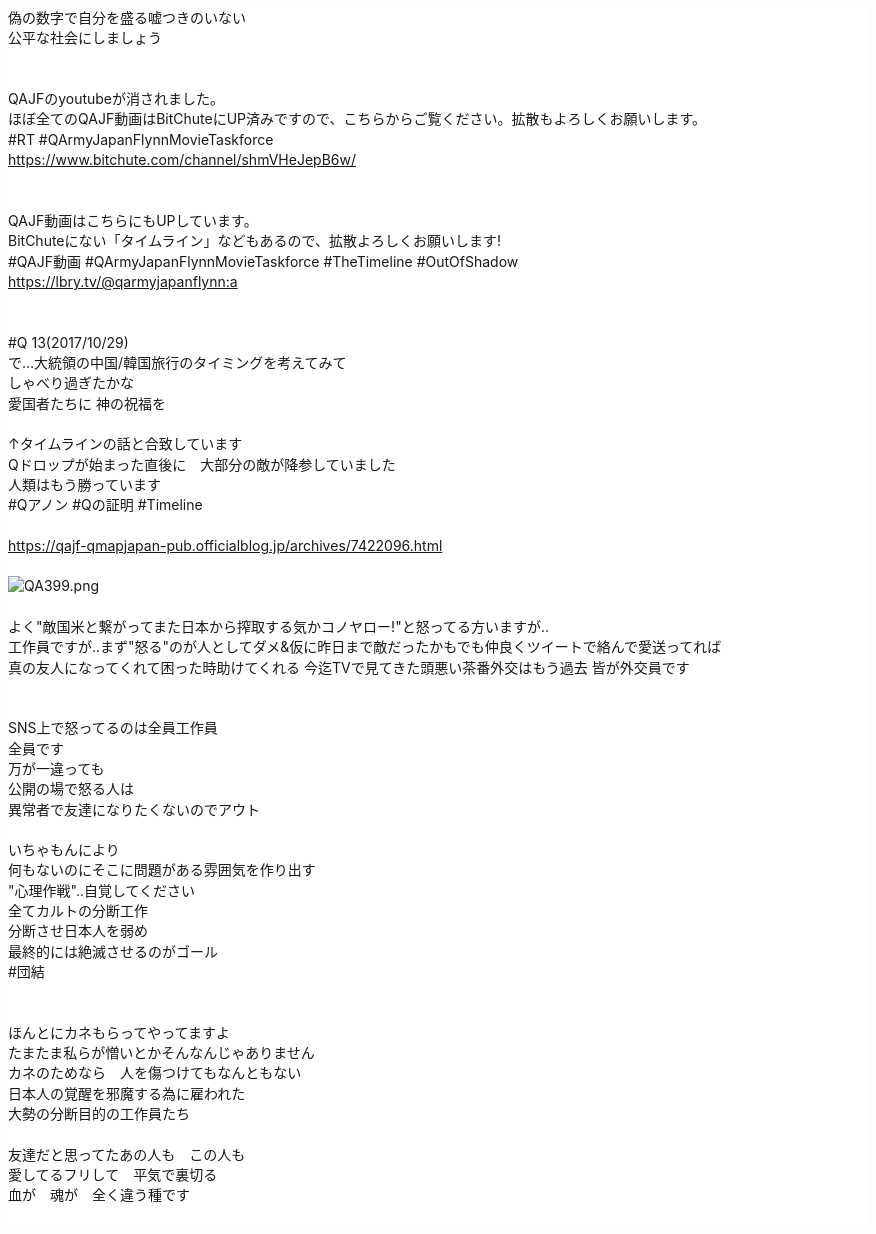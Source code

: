 偽の数字で自分を盛る嘘つきのいない　<br>
公平な社会にしましょう<br>
<br>
<br>
QAJFのyoutubeが消されました。<br>
ほぼ全てのQAJF動画はBitChuteにUP済みですので、こちらからご覧ください。拡散もよろしくお願いします。<br>
#RT #QArmyJapanFlynnMovieTaskforce<br>
<a href="https://www.bitchute.com/channel/shmVHeJepB6w/"><span class="s2">https://www.bitchute.com/channel/shmVHeJepB6w/</span></a> <br>
<br>
<br>
QAJF動画はこちらにもUPしています。<br>
BitChuteにない「タイムライン」などもあるので、拡散よろしくお願いします! <br>
#QAJF動画 #QArmyJapanFlynnMovieTaskforce #TheTimeline #OutOfShadow<br>
<a href="https://lbry.tv/@qarmyjapanflynn:a"><span class="s2">https://lbry.tv/@qarmyjapanflynn:a</span></a> <br>
<br>
<br>
#Q 13(2017/10/29)<br>
で…大統領の中国/韓国旅行のタイミングを考えてみて<br>
しゃべり過ぎたかな<br>
愛国者たちに 神の祝福を<br>
<br>
↑タイムラインの話と合致しています<br>
Qドロップが始まった直後に　大部分の敵が降参していました<br>
人類はもう勝っています<br>
#Qアノン #Qの証明 #Timeline <br>
<br>
<a href="https://qajf-qmapjapan-pub.officialblog.jp/archives/7422096.html"><span class="s2">https://qajf-qmapjapan-pub.officialblog.jp/archives/7422096.html</span></a> <br>
<br>
<img src="../image/QA399.png" alt="QA399.png"><br>
<br>
よく"敵国米と繋がってまた日本から搾取する気かコノヤロー!"と怒ってる方いますが..<br>
工作員ですが..まず"怒る"のが人としてダメ&amp;仮に昨日まで敵だったかもでも仲良くツイートで絡んで愛送ってれば<br>
真の友人になってくれて困った時助けてくれる 今迄TVで見てきた頭悪い茶番外交はもう過去 皆が外交員です<br>
<br>
<br>
SNS上で怒ってるのは全員工作員<br>
全員です<br>
万が一違っても<br>
公開の場で怒る人は<br>
異常者で友達になりたくないのでアウト<br>
<br>
いちゃもんにより<br>
何もないのにそこに問題がある雰囲気を作り出す<br>
"心理作戦"..自覚してください<br>
全てカルトの分断工作<br>
分断させ日本人を弱め<br>
最終的には絶滅させるのがゴール<br>
#団結<br>
<br>
<br>
ほんとにカネもらってやってますよ<br>
たまたま私らが憎いとかそんなんじゃありません<br>
カネのためなら　人を傷つけてもなんともない<br>
日本人の覚醒を邪魔する為に雇われた<br>
大勢の分断目的の工作員たち<br>
<br>
友達だと思ってたあの人も　この人も<br>
愛してるフリして　平気で裏切る<br>
血が　魂が　全く違う種です<br>
<br>